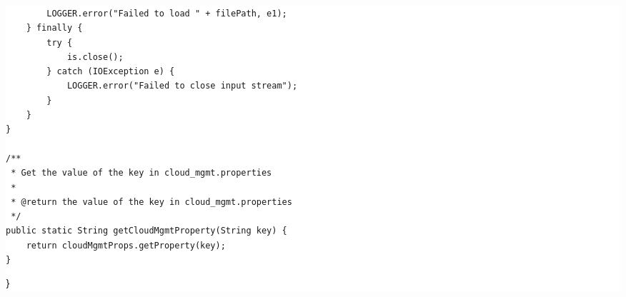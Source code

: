             LOGGER.error("Failed to load " + filePath, e1);
        } finally {
            try {
                is.close();
            } catch (IOException e) {
                LOGGER.error("Failed to close input stream");
            }
        }
    }

    /**
     * Get the value of the key in cloud_mgmt.properties
     * 
     * @return the value of the key in cloud_mgmt.properties
     */
    public static String getCloudMgmtProperty(String key) {
        return cloudMgmtProps.getProperty(key);
    }
}
